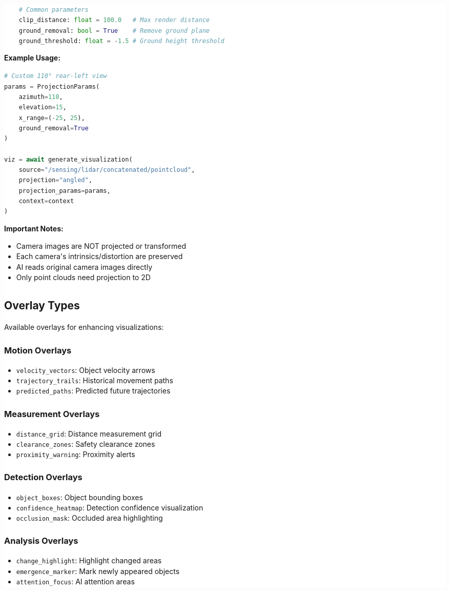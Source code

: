 ```python
    # Common parameters
    clip_distance: float = 100.0   # Max render distance
    ground_removal: bool = True    # Remove ground plane
    ground_threshold: float = -1.5 # Ground height threshold
```

**Example Usage:**
```python
# Custom 110° rear-left view
params = ProjectionParams(
    azimuth=110,
    elevation=15,
    x_range=(-25, 25),
    ground_removal=True
)

viz = await generate_visualization(
    source="/sensing/lidar/concatenated/pointcloud",
    projection="angled",
    projection_params=params,
    context=context
)
```

**Important Notes:**
- Camera images are NOT projected or transformed
- Each camera's intrinsics/distortion are preserved
- AI reads original camera images directly
- Only point clouds need projection to 2D

## Overlay Types

Available overlays for enhancing visualizations:

### Motion Overlays
- `velocity_vectors`: Object velocity arrows
- `trajectory_trails`: Historical movement paths
- `predicted_paths`: Predicted future trajectories

### Measurement Overlays
- `distance_grid`: Distance measurement grid
- `clearance_zones`: Safety clearance zones
- `proximity_warning`: Proximity alerts

### Detection Overlays
- `object_boxes`: Object bounding boxes
- `confidence_heatmap`: Detection confidence visualization
- `occlusion_mask`: Occluded area highlighting

### Analysis Overlays
- `change_highlight`: Highlight changed areas
- `emergence_marker`: Mark newly appeared objects
- `attention_focus`: AI attention areas
